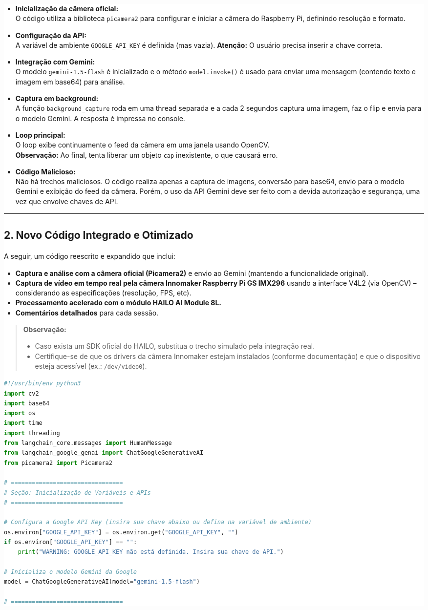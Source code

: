 - **Inicialização da câmera oficial:**  
  O código utiliza a biblioteca `picamera2` para configurar e iniciar a câmera do Raspberry Pi, definindo resolução e formato.

- **Configuração da API:**  
  A variável de ambiente `GOOGLE_API_KEY` é definida (mas vazia). **Atenção:** O usuário precisa inserir a chave correta.

- **Integração com Gemini:**  
  O modelo `gemini-1.5-flash` é inicializado e o método `model.invoke()` é usado para enviar uma mensagem (contendo texto e imagem em base64) para análise.

- **Captura em background:**  
  A função `background_capture` roda em uma thread separada e a cada 2 segundos captura uma imagem, faz o flip e envia para o modelo Gemini. A resposta é impressa no console.

- **Loop principal:**  
  O loop exibe continuamente o feed da câmera em uma janela usando OpenCV.  
  **Observação:** Ao final, tenta liberar um objeto `cap` inexistente, o que causará erro.

- **Código Malicioso:**  
  Não há trechos maliciosos. O código realiza apenas a captura de imagens, conversão para base64, envio para o modelo Gemini e exibição do feed da câmera. Porém, o uso da API Gemini deve ser feito com a devida autorização e segurança, uma vez que envolve chaves de API.

---

## 2. Novo Código Integrado e Otimizado

A seguir, um código reescrito e expandido que inclui:

- **Captura e análise com a câmera oficial (Picamera2)** e envio ao Gemini (mantendo a funcionalidade original).  
- **Captura de vídeo em tempo real pela câmera Innomaker Raspberry Pi GS IMX296** usando a interface V4L2 (via OpenCV) – considerando as especificações (resolução, FPS, etc).  
- **Processamento acelerado com o módulo HAILO AI Module 8L.**  
- **Comentários detalhados** para cada sessão.

> **Observação:**  
> - Caso exista um SDK oficial do HAILO, substitua o trecho simulado pela integração real.  
> - Certifique-se de que os drivers da câmera Innomaker estejam instalados (conforme documentação) e que o dispositivo esteja acessível (ex.: `/dev/video0`).

```python
#!/usr/bin/env python3
import cv2
import base64
import os
import time
import threading
from langchain_core.messages import HumanMessage
from langchain_google_genai import ChatGoogleGenerativeAI
from picamera2 import Picamera2

# ================================
# Seção: Inicialização de Variáveis e APIs
# ================================

# Configura a Google API Key (insira sua chave abaixo ou defina na variável de ambiente)
os.environ["GOOGLE_API_KEY"] = os.environ.get("GOOGLE_API_KEY", "")
if os.environ["GOOGLE_API_KEY"] == "":
    print("WARNING: GOOGLE_API_KEY não está definida. Insira sua chave de API.")

# Inicializa o modelo Gemini da Google
model = ChatGoogleGenerativeAI(model="gemini-1.5-flash")

# ================================
```
